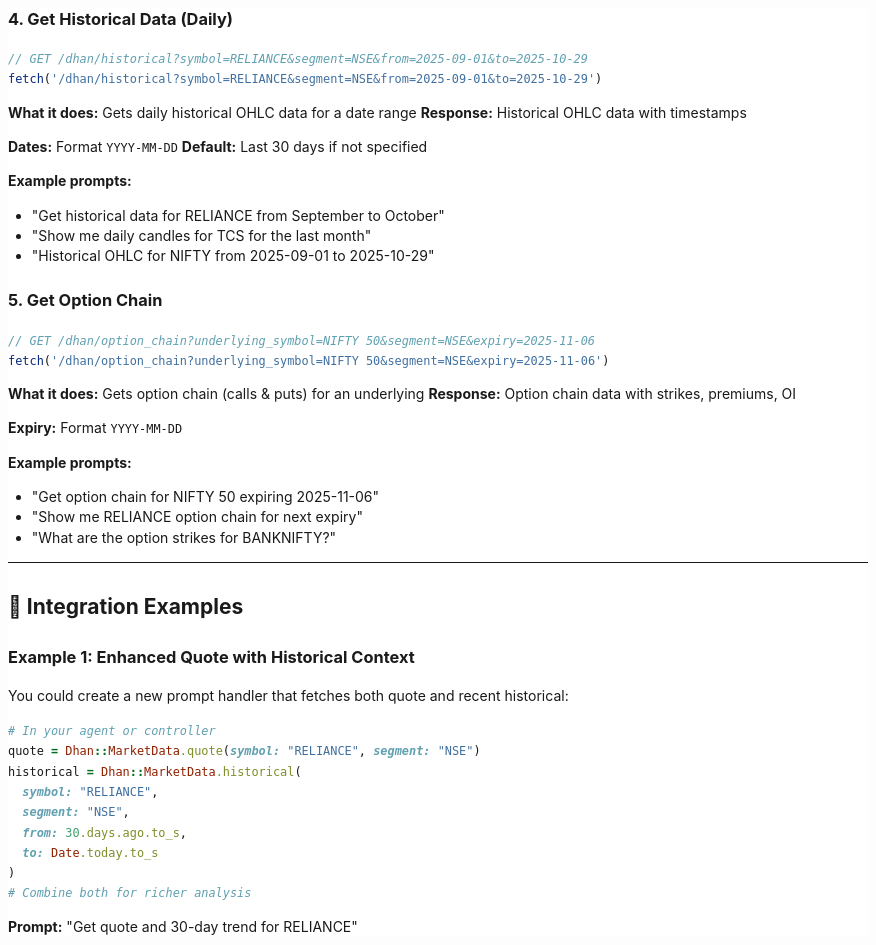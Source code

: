 ### **4. Get Historical Data (Daily)**
```javascript
// GET /dhan/historical?symbol=RELIANCE&segment=NSE&from=2025-09-01&to=2025-10-29
fetch('/dhan/historical?symbol=RELIANCE&segment=NSE&from=2025-09-01&to=2025-10-29')
```

**What it does:** Gets daily historical OHLC data for a date range
**Response:** Historical OHLC data with timestamps

**Dates:** Format `YYYY-MM-DD`
**Default:** Last 30 days if not specified

**Example prompts:**
- "Get historical data for RELIANCE from September to October"
- "Show me daily candles for TCS for the last month"
- "Historical OHLC for NIFTY from 2025-09-01 to 2025-10-29"

### **5. Get Option Chain**
```javascript
// GET /dhan/option_chain?underlying_symbol=NIFTY 50&segment=NSE&expiry=2025-11-06
fetch('/dhan/option_chain?underlying_symbol=NIFTY 50&segment=NSE&expiry=2025-11-06')
```

**What it does:** Gets option chain (calls & puts) for an underlying
**Response:** Option chain data with strikes, premiums, OI

**Expiry:** Format `YYYY-MM-DD`

**Example prompts:**
- "Get option chain for NIFTY 50 expiring 2025-11-06"
- "Show me RELIANCE option chain for next expiry"
- "What are the option strikes for BANKNIFTY?"

---

## 🔄 Integration Examples

### Example 1: Enhanced Quote with Historical Context

You could create a new prompt handler that fetches both quote and recent historical:

```ruby
# In your agent or controller
quote = Dhan::MarketData.quote(symbol: "RELIANCE", segment: "NSE")
historical = Dhan::MarketData.historical(
  symbol: "RELIANCE",
  segment: "NSE",
  from: 30.days.ago.to_s,
  to: Date.today.to_s
)
# Combine both for richer analysis
```

**Prompt:** "Get quote and 30-day trend for RELIANCE"
